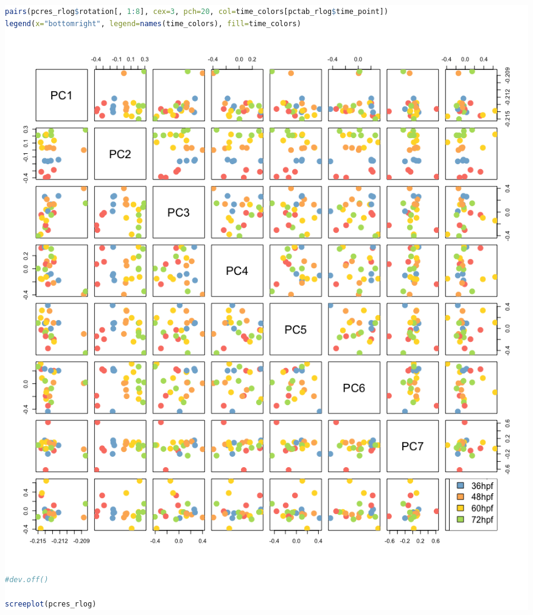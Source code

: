 ``` r
pairs(pcres_rlog$rotation[, 1:8], cex=3, pch=20, col=time_colors[pctab_rlog$time_point])
legend(x="bottomright", legend=names(time_colors), fill=time_colors)
```

![](20200207_deseq2_timepoint_files/figure-gfm/pca_plot_rlogcounts-2.png)

``` r
#dev.off()

screeplot(pcres_rlog)
```
